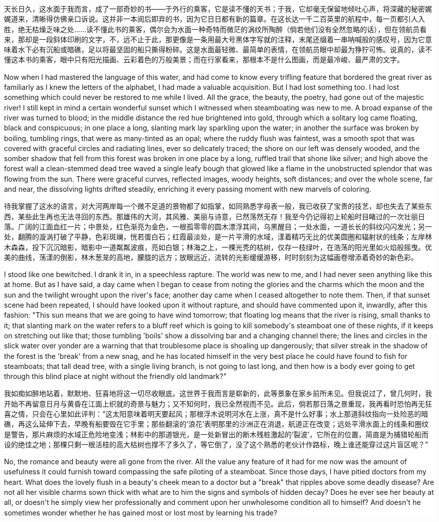 天长日久，这水面于我而言，成了一部奇妙的书——于外行的乘客，它是读不懂的天书；于我，它却毫无保留地倾吐心声，将深藏的秘密娓娓道来，清晰得仿佛亲口诉说。这并非一本阅后即弃的书，因为它日日都有新的篇章。在这长达一千二百英里的航程中，每一页都引人入胜，绝无枯燥乏味之处……读不懂此书的乘客，偶尔会为水面一种奇特而微茫的涡纹所陶醉（倘若他们没有全然忽略的话），但在领航员看来，那却是一段斜体印刷的文字，不，远不止于此，那更像是一条用最大号黑体字写就的注释，末尾还缀着一串呐喊般的感叹号，因为它意味着水下必有沉船或暗礁，足以将最坚固的船只撕得粉碎。这是水面最轻微、最简单的表情，在领航员眼中却最为狰狞可怖。说真的，读不懂这本书的乘客，眼中只有阳光描画、云彩着色的万般美景；而在行家看来，那根本不是什么图画，而是最冷峻、最严肃的文字。

Now when I had mastered the language of this water, and had come to know every trifling feature that bordered the great river as familiarly as I knew the letters of the alphabet, I had made a valuable acquisition. But I had lost something too. I had lost something which could never be restored to me while I lived. All the grace, the beauty, the poetry, had gone out of the majestic river! I still kept in mind a certain wonderful sunset which I witnessed when steamboating was new to me. A broad expanse of the river was turned to blood; in the middle distance the red hue brightened into gold, through which a solitary log came floating, black and conspicuous; in one place a long, slanting mark lay sparkling upon the water; in another the surface was broken by boiling, tumbling rings, that were as many-tinted as an opal; where the ruddy flush was faintest, was a smooth spot that was covered with graceful circles and radiating lines, ever so delicately traced; the shore on our left was densely wooded, and the somber shadow that fell from this forest was broken in one place by a long, ruffled trail that shone like silver; and high above the forest wall a clean-stemmed dead tree waved a single leafy bough that glowed like a flame in the unobstructed splendor that was flowing from the sun. There were graceful curves, reflected images, woody heights, soft distances; and over the whole scene, far and near, the dissolving lights drifted steadily, enriching it every passing moment with new marvels of coloring.

待我掌握了这水的语言，对大河两岸每一个微不足道的景物都了如指掌，如同熟悉字母表一般，我已收获了宝贵的技艺，却也失去了某些东西，某些此生再也无法寻回的东西。那雄伟的大河，其风雅、美丽与诗意，已然荡然无存！我至今仍记得初上轮船时目睹过的一次壮丽日落。广阔的江面血红一片；中景处，红色渐亮为金色，一根孤零零的圆木漂浮其间，乌黑醒目；一处水面，一道长长的斜纹闪闪发光；另一处，翻腾的漩涡打破了平静，色彩斑斓，恍若蛋白石；红霞最淡处，是一片平滑的水域，漾着精巧无比的优美圆圈和辐射状的线条；左岸林木森森，投下沉沉暗影，暗影中一道粼粼波痕，亮如白银；林海之上，一棵光秃的枯树，仅存一枝绿叶，在浩荡的阳光里如火焰般摇曳。优美的曲线，荡漾的倒影，林木葱茏的高地，朦胧的远方；放眼远近，流转的光影缓缓游移，时时刻刻为这幅画卷增添着奇妙的新色彩。

I stood like one bewitched. I drank it in, in a speechless rapture. The world was new to me, and I had never seen anything like this at home. But as I have said, a day came when I began to cease from noting the glories and the charms which the moon and the sun and the twilight wrought upon the river's face; another day came when I ceased altogether to note them. Then, if that sunset scene had been repeated, I should have looked upon it without rapture, and should have commented upon it, inwardly, after this fashion: "This sun means that we are going to have wind tomorrow; that floating log means that the river is rising, small thanks to it; that slanting mark on the water refers to a bluff reef which is going to kill somebody's steamboat one of these nights, if it keeps on stretching out like that; those tumbling 'boils' show a dissolving bar and a changing channel there; the lines and circles in the slick water over yonder are a warning that that troublesome place is shoaling up dangerously; that silver streak in the shadow of the forest is the 'break' from a new snag, and he has located himself in the very best place he could have found to fish for steamboats; that tall dead tree, with a single living branch, is not going to last long, and then how is a body ever going to get through this blind place at night without the friendly old landmark?"

我如痴如醉地站着，默默地、狂喜地将这一切尽收眼底。这世界于我而言是崭新的，此等景象在家乡前所未见。但我说过了，曾几何时，我开始不再留意日月与黄昏在江面上织就的奇景与魅力；又不知何时，我已全然视而不见。此后，倘若那日落之景重现，我再看时恐怕再无狂喜之情，只会在心里如此评判：“这太阳意味着明天要起风；那根浮木说明河水在上涨，真不是什么好事；水上那道斜纹指向一处险恶的暗礁，再这么延伸下去，早晚有船要毁在它手里；那些翻滚的‘浪花’表明那里的沙洲正在消退，航道正在改变；远处平滑水面上的线条和圈纹是警告，那片麻烦的水域正危险地变浅；林影中的那道银光，是一处新冒出的断木残桩激起的‘裂波’，它所在的位置，简直是为捕猎轮船而设的绝佳之地；那棵只剩一根活枝的高大枯树也撑不了多久了，等它倒了，没了这个熟悉的老伙计作路标，晚上谁还能穿过这片盲区呢？”

No, the romance and beauty were all gone from the river. All the value any feature of it had for me now was the amount of usefulness it could furnish toward compassing the safe piloting of a steamboat. Since those days, I have pitied doctors from my heart. What does the lovely flush in a beauty's cheek mean to a doctor but a "break" that ripples above some deadly disease? Are not all her visible charms sown thick with what are to him the signs and symbols of hidden decay? Does he ever see her beauty at all, or doesn't he simply view her professionally and comment upon her unwholesome condition all to himself? And doesn't he sometimes wonder whether he has gained most or lost most by learning his trade?
